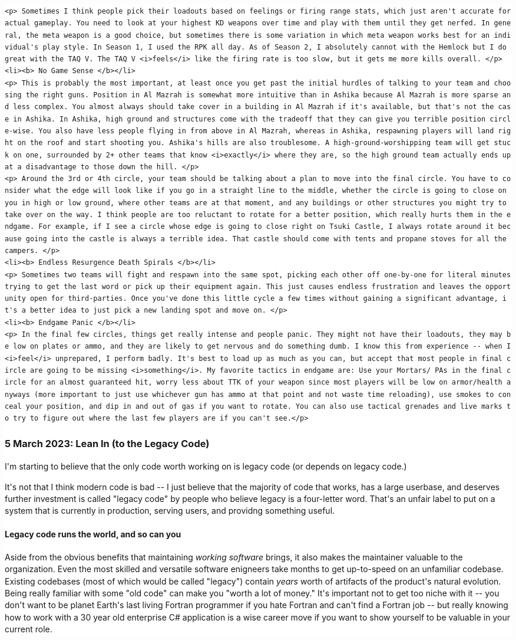     <p> Sometimes I think people pick their loadouts based on feelings or firing range stats, which just aren't accurate for actual gameplay. You need to look at your highest KD weapons over time and play with them until they get nerfed. In general, the meta weapon is a good choice, but sometimes there is some variation in which meta weapon works best for an individual's play style. In Season 1, I used the RPK all day. As of Season 2, I absolutely cannot with the Hemlock but I do great with the TAQ V. The TAQ V <i>feels</i> like the firing rate is too slow, but it gets me more kills overall. </p>
    <li><b> No Game Sense </b></li>
    <p> This is probably the most important, at least once you get past the initial hurdles of talking to your team and choosing the right guns. Position in Al Mazrah is somewhat more intuitive than in Ashika because Al Mazrah is more sparse and less complex. You almost always should take cover in a building in Al Mazrah if it's available, but that's not the case in Ashika. In Ashika, high ground and structures come with the tradeoff that they can give you terrible position circle-wise. You also have less people flying in from above in Al Mazrah, whereas in Ashika, respawning players will land right on the roof and start shooting you. Ashika's hills are also troublesome. A high-ground-worshipping team will get stuck on one, surrounded by 2+ other teams that know <i>exactly</i> where they are, so the high ground team actually ends up at a disadvantage to those down the hill. </p>
    <p> Around the 3rd or 4th circle, your team should be talking about a plan to move into the final circle. You have to consider what the edge will look like if you go in a straight line to the middle, whether the circle is going to close on you in high or low ground, where other teams are at that moment, and any buildings or other structures you might try to take over on the way. I think people are too reluctant to rotate for a better position, which really hurts them in the endgame. For example, if I see a circle whose edge is going to close right on Tsuki Castle, I always rotate around it because going into the castle is always a terrible idea. That castle should come with tents and propane stoves for all the campers. </p>
    <li><b> Endless Resurgence Death Spirals </b></li>
    <p> Sometimes two teams will fight and respawn into the same spot, picking each other off one-by-one for literal minutes trying to get the last word or pick up their equipment again. This just causes endless frustration and leaves the opportunity open for third-parties. Once you've done this little cycle a few times without gaining a significant advantage, it's a better idea to just pick a new landing spot and move on. </p>
    <li><b> Endgame Panic </b></li>
    <p> In the final few circles, things get really intense and people panic. They might not have their loadouts, they may be low on plates or ammo, and they are likely to get nervous and do something dumb. I know this from experience -- when I <i>feel</i> unprepared, I perform badly. It's best to load up as much as you can, but accept that most people in final circle are going to be missing <i>something</i>. My favorite tactics in endgame are: Use your Mortars/ PAs in the final circle for an almost guaranteed hit, worry less about TTK of your weapon since most players will be low on armor/health anyways (more important to just use whichever gun has ammo at that point and not waste time reloading), use smokes to conceal your position, and dip in and out of gas if you want to rotate. You can also use tactical grenades and live marks to try to figure out where the last few players are if you can't see.</p>
  </ol>

  <h3 id="05032023-legacy"> 5 March 2023: Lean In (to the Legacy Code) </h3>
  <p>I'm starting to believe that the only code worth working on is legacy code (or depends on legacy code.)</p>
  <p>It's not that I think modern code is bad -- I just believe that the majority of code that works, has a large userbase, and deserves further investment is called "legacy code" by people who believe legacy is a four-letter word. That's an unfair label to put on a system that is currently in production, serving users, and providng something useful. </p>
  <h4> Legacy code runs the world, and so can you </h4>
  <p> Aside from the obvious benefits that maintaining <i>working software</i> brings, it also makes the maintainer valuable to the organization. Even the most skilled and versatile software enigneers take months to get up-to-speed on an unfamiliar codebase. Existing codebases (most of which would be called "legacy") contain <i>years</i> worth of artifacts of the product's natural evolution. Being really familiar with some "old code" can make you "worth a lot of money." It's important not to get too niche with it -- you don't want to be planet Earth's last living Fortran programmer if you hate Fortran and can't find a Fortran job -- but really knowing how to work with a 30 year old enterprise C# application is a wise career move if you want to show yourself to be valuable in your current role. </p>